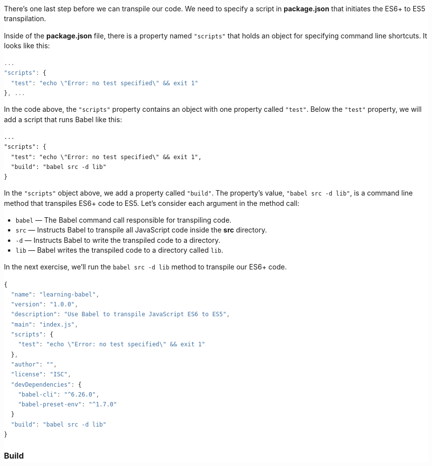 There’s one last step before we can transpile our code. We need to specify a script in **package.json** that initiates the ES6+ to ES5 transpilation.

Inside of the **package.json** file, there is a property named `"scripts"` that holds an object for specifying command line shortcuts. It looks like this:

```js
...
"scripts": {
  "test": "echo \"Error: no test specified\" && exit 1"
}, ...
```

In the code above, the `"scripts"` property contains an object with one property called `"test"`. Below the `"test"` property, we will add a script that runs Babel like this:

```
...
"scripts": {
  "test": "echo \"Error: no test specified\" && exit 1",
  "build": "babel src -d lib"
}
```

In the `"scripts"` object above, we add a property called `"build"`. The property’s value, `"babel src -d lib"`, is a command line method that transpiles ES6+ code to ES5. Let’s consider each argument in the method call:

- `babel` — The Babel command call responsible for transpiling code.
- `src` — Instructs Babel to transpile all JavaScript code inside the **src** directory.
- `-d` — Instructs Babel to write the transpiled code to a directory.
- `lib` — Babel writes the transpiled code to a directory called `lib`.

In the next exercise, we’ll run the `babel src -d lib` method to transpile our ES6+ code.

```js
{
  "name": "learning-babel",
  "version": "1.0.0",
  "description": "Use Babel to transpile JavaScript ES6 to ES5",
  "main": "index.js",
  "scripts": {
    "test": "echo \"Error: no test specified\" && exit 1"
  },
  "author": "",
  "license": "ISC",
  "devDependencies": {
    "babel-cli": "^6.26.0",
    "babel-preset-env": "^1.7.0"
  }
  "build": "babel src -d lib"
}

```

### Build
